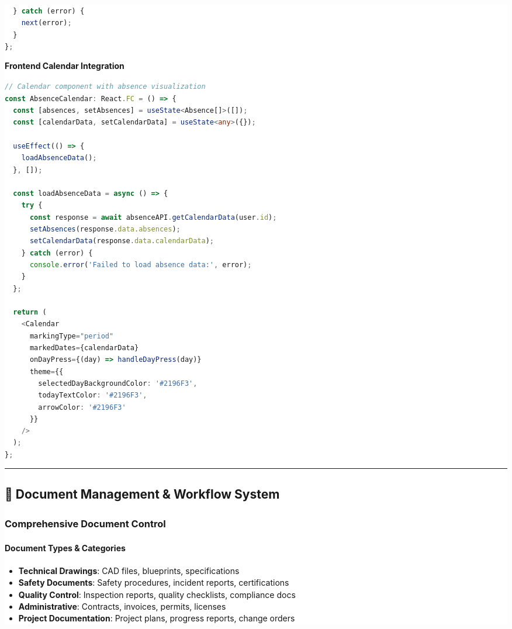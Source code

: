 ```typescript
  } catch (error) {
    next(error);
  }
};
```

**Frontend Calendar Integration**
```typescript
// Calendar component with absence visualization
const AbsenceCalendar: React.FC = () => {
  const [absences, setAbsences] = useState<Absence[]>([]);
  const [calendarData, setCalendarData] = useState<any>({});
  
  useEffect(() => {
    loadAbsenceData();
  }, []);
  
  const loadAbsenceData = async () => {
    try {
      const response = await absenceAPI.getCalendarData(user.id);
      setAbsences(response.data.absences);
      setCalendarData(response.data.calendarData);
    } catch (error) {
      console.error('Failed to load absence data:', error);
    }
  };
  
  return (
    <Calendar
      markingType="period"
      markedDates={calendarData}
      onDayPress={(day) => handleDayPress(day)}
      theme={{
        selectedDayBackgroundColor: '#2196F3',
        todayTextColor: '#2196F3',
        arrowColor: '#2196F3'
      }}
    />
  );
};
```

---

## 📄 Document Management & Workflow System

### Comprehensive Document Control

#### Document Types & Categories
- **Technical Drawings**: CAD files, blueprints, specifications
- **Safety Documents**: Safety procedures, incident reports, certifications
- **Quality Control**: Inspection reports, quality checklists, compliance docs
- **Administrative**: Contracts, invoices, permits, licenses
- **Project Documentation**: Project plans, progress reports, change orders
